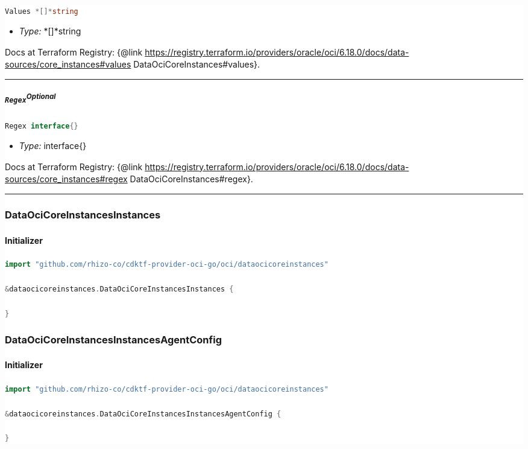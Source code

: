 ```go
Values *[]*string
```

- *Type:* *[]*string

Docs at Terraform Registry: {@link https://registry.terraform.io/providers/oracle/oci/6.18.0/docs/data-sources/core_instances#values DataOciCoreInstances#values}.

---

##### `Regex`<sup>Optional</sup> <a name="Regex" id="rhizo-co-terraform-provider-oci.dataOciCoreInstances.DataOciCoreInstancesFilter.property.regex"></a>

```go
Regex interface{}
```

- *Type:* interface{}

Docs at Terraform Registry: {@link https://registry.terraform.io/providers/oracle/oci/6.18.0/docs/data-sources/core_instances#regex DataOciCoreInstances#regex}.

---

### DataOciCoreInstancesInstances <a name="DataOciCoreInstancesInstances" id="rhizo-co-terraform-provider-oci.dataOciCoreInstances.DataOciCoreInstancesInstances"></a>

#### Initializer <a name="Initializer" id="rhizo-co-terraform-provider-oci.dataOciCoreInstances.DataOciCoreInstancesInstances.Initializer"></a>

```go
import "github.com/rhizo-co/cdktf-provider-oci-go/oci/dataocicoreinstances"

&dataocicoreinstances.DataOciCoreInstancesInstances {

}
```


### DataOciCoreInstancesInstancesAgentConfig <a name="DataOciCoreInstancesInstancesAgentConfig" id="rhizo-co-terraform-provider-oci.dataOciCoreInstances.DataOciCoreInstancesInstancesAgentConfig"></a>

#### Initializer <a name="Initializer" id="rhizo-co-terraform-provider-oci.dataOciCoreInstances.DataOciCoreInstancesInstancesAgentConfig.Initializer"></a>

```go
import "github.com/rhizo-co/cdktf-provider-oci-go/oci/dataocicoreinstances"

&dataocicoreinstances.DataOciCoreInstancesInstancesAgentConfig {

}
```
